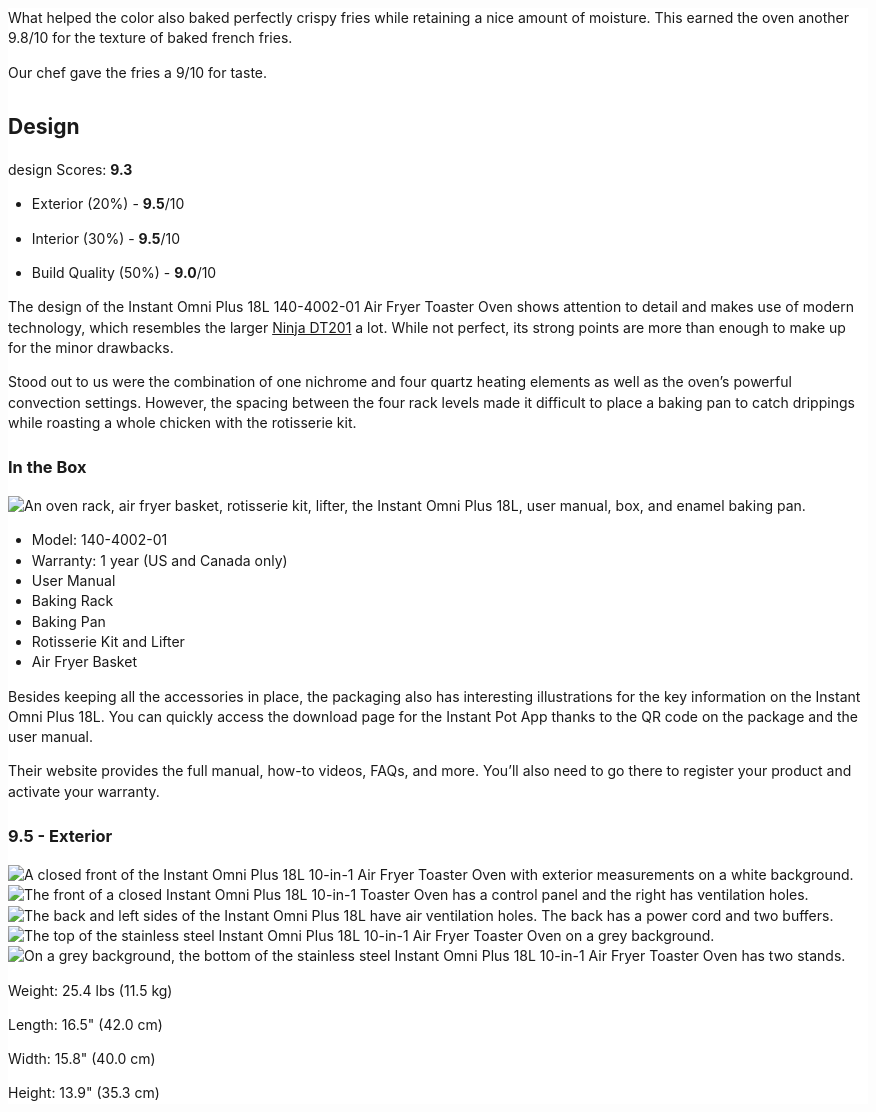 What helped the color also baked perfectly crispy fries while retaining a nice amount of moisture. This earned the oven another 9.8/10 for the texture of baked french fries.

Our chef gave the fries a 9/10 for taste.

Design
------

design Scores: **9.3**

*   Exterior (20%) - **9.5**/10
    
*   Interior (30%) - **9.5**/10
    
*   Build Quality (50%) - **9.0**/10
    

The design of the Instant Omni Plus 18L 140-4002-01 Air Fryer Toaster Oven shows attention to detail and makes use of modern technology, which resembles the larger [Ninja DT201](https://healthykitchen101.com/toaster-ovens/reviews/ninja/ninja-foodi-xl-pro-air/) a lot. While not perfect, its strong points are more than enough to make up for the minor drawbacks.

Stood out to us were the combination of one nichrome and four quartz heating elements as well as the oven’s powerful convection settings. However, the spacing between the four rack levels made it difficult to place a baking pan to catch drippings while roasting a whole chicken with the rotisserie kit.

### In the Box

<img src="https://cdn.healthykitchen101.com/reviews/images/toaster-ovens/clctxx8jm0004km88hge73h7f.jpg" alt="An oven rack, air fryer basket, rotisserie kit, lifter, the Instant Omni Plus 18L, user manual, box, and enamel baking pan." width="300px" height="200px">

*   Model: 140-4002-01
*   Warranty: 1 year (US and Canada only)
*   User Manual
*   Baking Rack
*   Baking Pan
*   Rotisserie Kit and Lifter
*   Air Fryer Basket

Besides keeping all the accessories in place, the packaging also has interesting illustrations for the key information on the Instant Omni Plus 18L. You can quickly access the download page for the Instant Pot App thanks to the QR code on the package and the user manual.

Their website provides the full manual, how-to videos, FAQs, and more. You’ll also need to go there to register your product and activate your warranty.

### 9.5 - Exterior

<img src="https://cdn.healthykitchen101.com/reviews/images/toaster-ovens/clbulpevj00014x887l86745w.jpg" alt="A closed front of the Instant Omni Plus 18L 10-in-1 Air Fryer Toaster Oven with exterior measurements on a white background." width="300px" height="200px"><img src="https://cdn.healthykitchen101.com/reviews/images/toaster-ovens/cl5aoq9rv000pdq88e1wr3q99.jpg" alt="The front of a closed Instant Omni Plus 18L 10-in-1 Toaster Oven has a control panel and the right has ventilation holes." width="300px" height="200px"><img src="https://cdn.healthykitchen101.com/reviews/images/toaster-ovens/cl5aorjex000qdq88fev25b9l.jpg" alt="The back and left sides of the Instant Omni Plus 18L have air ventilation holes. The back has a power cord and two buffers." width="300px" height="200px"><img src="https://cdn.healthykitchen101.com/reviews/images/toaster-ovens/cl5aosabx000rdq88g1l0ek0m.jpg" alt="The top of the stainless steel Instant Omni Plus 18L 10-in-1 Air Fryer Toaster Oven on a grey background." width="300px" height="200px"><img src="https://cdn.healthykitchen101.com/reviews/images/toaster-ovens/cl5aost3e000sdq885tue9eqn.jpg" alt="On a grey background, the bottom of the stainless steel Instant Omni Plus 18L 10-in-1 Air Fryer Toaster Oven has two stands." width="300px" height="200px">

Weight: 25.4 lbs (11.5 kg)

Length: 16.5" (42.0 cm)

Width: 15.8" (40.0 cm)

Height: 13.9" (35.3 cm)
